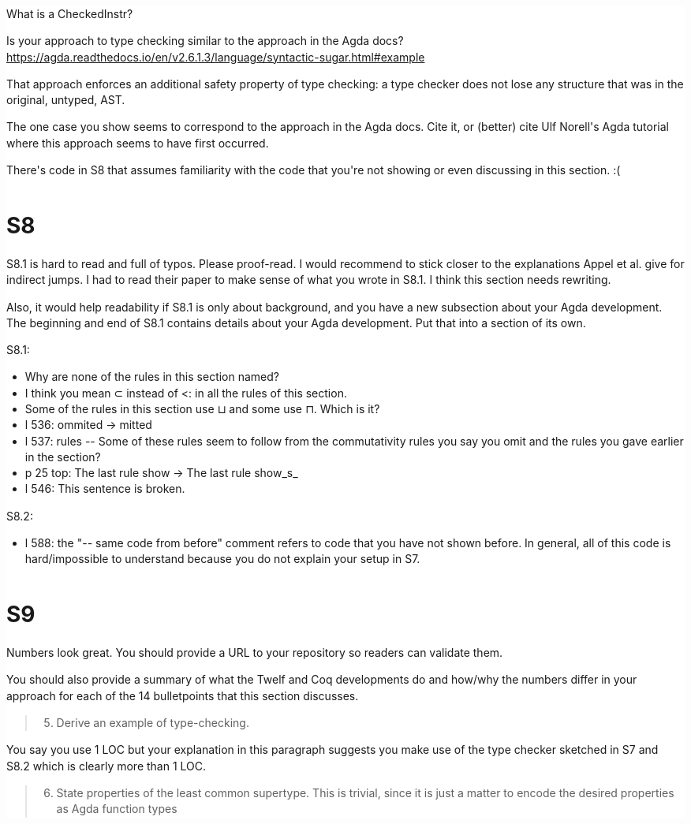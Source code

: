 What is a CheckedInstr?

Is your approach to type checking similar to the approach in the Agda docs?  https://agda.readthedocs.io/en/v2.6.1.3/language/syntactic-sugar.html#example

That approach enforces an additional safety property of type checking: a type checker does not lose any structure that was in the original, untyped, AST.

The one case you show seems to correspond to the approach in the Agda docs.  Cite it, or (better) cite Ulf Norell's Agda tutorial where this approach seems to have first occurred.

There's code in S8 that assumes familiarity with the code that you're not showing or even discussing in this section. :(


# S8

S8.1 is hard to read and full of typos.  Please proof-read.  I would recommend to stick closer to the explanations Appel et al. give for indirect jumps.  I had to read their paper to make sense of what you wrote in S8.1.  I think this section needs rewriting.

Also, it would help readability if S8.1 is only about background, and you have a new subsection about your Agda development.  The beginning and end of S8.1 contains details about your Agda development.  Put that into a section of its own.

S8.1:
- Why are none of the rules in this section named?
- I think you mean ⊂ instead of <: in all the rules of this section.
- Some of the rules in this section use ⊔ and some use ⊓.  Which is it?
- l 536: ommited -> mitted
- l 537: rules -- Some of these rules seem to follow from the commutativity rules you say you omit and the rules you gave earlier in the section?
- p 25 top: The last rule show -> The last rule show_s_
- l 546: This sentence is broken.

S8.2:
- l 588: the "-- same code from before" comment refers to code that you have not shown before.  In general, all of this code is hard/impossible to understand because you do not explain your setup in S7.


# S9

Numbers look great.  You should provide a URL to your repository so readers can validate them.

You should also provide a summary of what the Twelf and Coq developments do and how/why the numbers differ in your approach for each of the 14 bulletpoints that this section discusses.

> 5. Derive an example of type-checking.

You say you use 1 LOC but your explanation in this paragraph suggests you make use of the type checker sketched in S7 and S8.2 which is clearly more than 1 LOC.

> 6. State properties of the least common supertype. This is trivial, since it is just a matter to encode the desired properties as Agda function types

